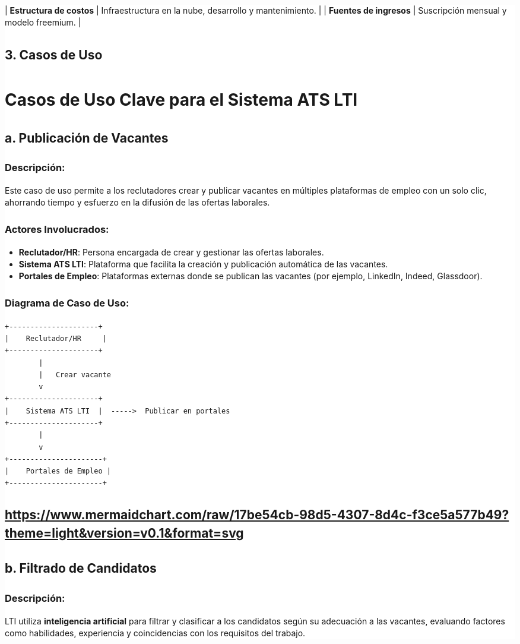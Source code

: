 | **Estructura de costos** | Infraestructura en la nube, desarrollo y mantenimiento. |
| **Fuentes de ingresos** | Suscripción mensual y modelo freemium. |

## 3. Casos de Uso
# **Casos de Uso Clave para el Sistema ATS LTI**

## a. **Publicación de Vacantes**
### **Descripción:**
Este caso de uso permite a los reclutadores crear y publicar vacantes en múltiples plataformas de empleo con un solo clic, ahorrando tiempo y esfuerzo en la difusión de las ofertas laborales.

### **Actores Involucrados:**
- **Reclutador/HR**: Persona encargada de crear y gestionar las ofertas laborales.
- **Sistema ATS LTI**: Plataforma que facilita la creación y publicación automática de las vacantes.
- **Portales de Empleo**: Plataformas externas donde se publican las vacantes (por ejemplo, LinkedIn, Indeed, Glassdoor).

### **Diagrama de Caso de Uso:**
```plaintext
+---------------------+
|    Reclutador/HR     |
+---------------------+
        |
        |   Crear vacante
        v
+---------------------+
|    Sistema ATS LTI  |  ----->  Publicar en portales
+---------------------+
        |
        v
+----------------------+
|    Portales de Empleo |
+----------------------+
```

https://www.mermaidchart.com/raw/17be54cb-98d5-4307-8d4c-f3ce5a577b49?theme=light&version=v0.1&format=svg
---

## b. **Filtrado de Candidatos**
### **Descripción:**
LTI utiliza **inteligencia artificial** para filtrar y clasificar a los candidatos según su adecuación a las vacantes, evaluando factores como habilidades, experiencia y coincidencias con los requisitos del trabajo.

